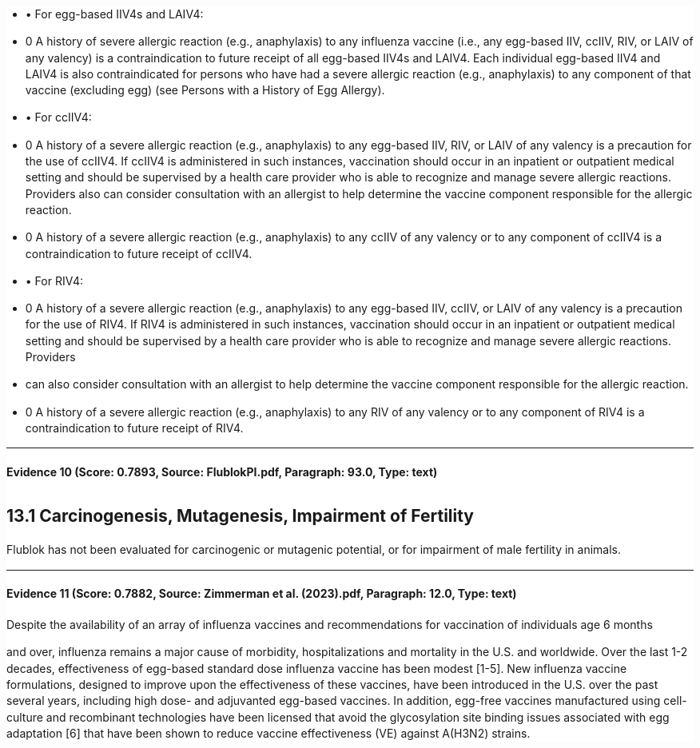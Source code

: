 - •  For egg-based IIV4s and LAIV4:
- 0 A history of severe allergic reaction (e.g., anaphylaxis) to any influenza vaccine (i.e., any egg-based IIV, ccIIV, RIV, or LAIV of any valency) is a contraindication to future receipt of all egg-based IIV4s and LAIV4. Each individual  egg-based  IIV4  and  LAIV4  is  also contraindicated  for  persons  who  have  had  a  severe allergic reaction (e.g., anaphylaxis) to any component of  that  vaccine  (excluding  egg)  (see  Persons  with  a History of Egg Allergy).
- •  For ccIIV4:
- 0 A history of a severe allergic reaction (e.g., anaphylaxis) to any egg-based IIV, RIV, or LAIV of any valency is a precaution for the use of ccIIV4. If ccIIV4 is administered in  such  instances,  vaccination  should  occur  in  an inpatient or outpatient medical setting and should be supervised  by  a  health  care  provider  who  is  able  to recognize and manage severe allergic reactions. Providers also can consider consultation with an allergist to help determine the vaccine component responsible for the allergic reaction.
- 0 A history of a severe allergic reaction (e.g., anaphylaxis) to any ccIIV of any valency or to any component of ccIIV4 is a contraindication to future receipt of ccIIV4.
- •  For RIV4:
- 0 A history of a severe allergic reaction (e.g., anaphylaxis) to any egg-based IIV, ccIIV, or LAIV of any valency is a precaution for the use of RIV4. If RIV4 is administered in  such  instances,  vaccination  should  occur  in  an inpatient or outpatient medical setting and should be supervised  by  a  health  care  provider  who  is  able  to recognize and manage severe allergic reactions. Providers

- can also consider consultation with an allergist to help determine the vaccine component responsible for the allergic reaction.
- 0 A history of a severe allergic reaction (e.g., anaphylaxis) to any RIV of any valency or to any component of RIV4 is a contraindication to future receipt of RIV4.

---

#### Evidence 10 (Score: 0.7893, Source: FlublokPI.pdf, Paragraph: 93.0, Type: text)

## 13.1 Carcinogenesis, Mutagenesis, Impairment of Fertility

Flublok has not been evaluated for carcinogenic or mutagenic potential, or for impairment of male fertility in animals.

---

#### Evidence 11 (Score: 0.7882, Source: Zimmerman et al. (2023).pdf, Paragraph: 12.0, Type: text)

Despite the availability of an array of influenza vaccines and recommendations for vaccination of individuals age 6 months

and over, influenza remains a major cause of morbidity, hospitalizations and mortality in the U.S. and worldwide. Over the last 1-2 decades, effectiveness of egg-based standard dose influenza vaccine has been modest [1-5]. New influenza vaccine formulations, designed to improve upon the effectiveness of these vaccines, have been introduced in the U.S. over the past several years, including high dose- and adjuvanted egg-based vaccines. In addition, egg-free vaccines manufactured using cell-culture and recombinant technologies have been licensed that avoid the glycosylation site binding issues associated with egg adaptation [6] that have been shown to reduce vaccine effectiveness (VE) against A(H3N2) strains.
